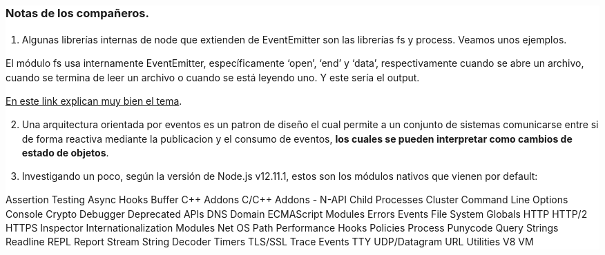 ### Notas de los compañeros.

1. Algunas librerías internas de node que extienden de EventEmitter son las librerías fs y process. Veamos unos ejemplos.

El módulo fs usa internamente EventEmitter, específicamente ‘open’, ‘end’ y ‘data’, respectivamente cuando se abre un archivo, cuando se termina de leer un archivo o cuando se está leyendo uno. Y este sería el output.

[En este link explican muy bien el tema](https://medium.com/developers-arena/nodejs-event-emitters-for-beginners-and-for-experts-591e3368fdd2).

2. Una arquitectura orientada por eventos es un patron de diseño el cual permite a un conjunto de sistemas comunicarse entre si de forma reactiva mediante la publicacion y el consumo de eventos, **los cuales se pueden interpretar como cambios de estado de objetos**.

3. Investigando un poco, según la versión de Node.js v12.11.1, estos son los módulos nativos que vienen por default:

Assertion Testing
Async Hooks
Buffer
C++ Addons
C/C++ Addons - N-API
Child Processes
Cluster
Command Line Options
Console
Crypto
Debugger
Deprecated APIs
DNS
Domain
ECMAScript Modules
Errors
Events
File System
Globals
HTTP
HTTP/2
HTTPS
Inspector
Internationalization
Modules
Net
OS
Path
Performance Hooks
Policies
Process
Punycode
Query Strings
Readline
REPL
Report
Stream
String Decoder
Timers
TLS/SSL
Trace Events
TTY
UDP/Datagram
URL
Utilities
V8
VM